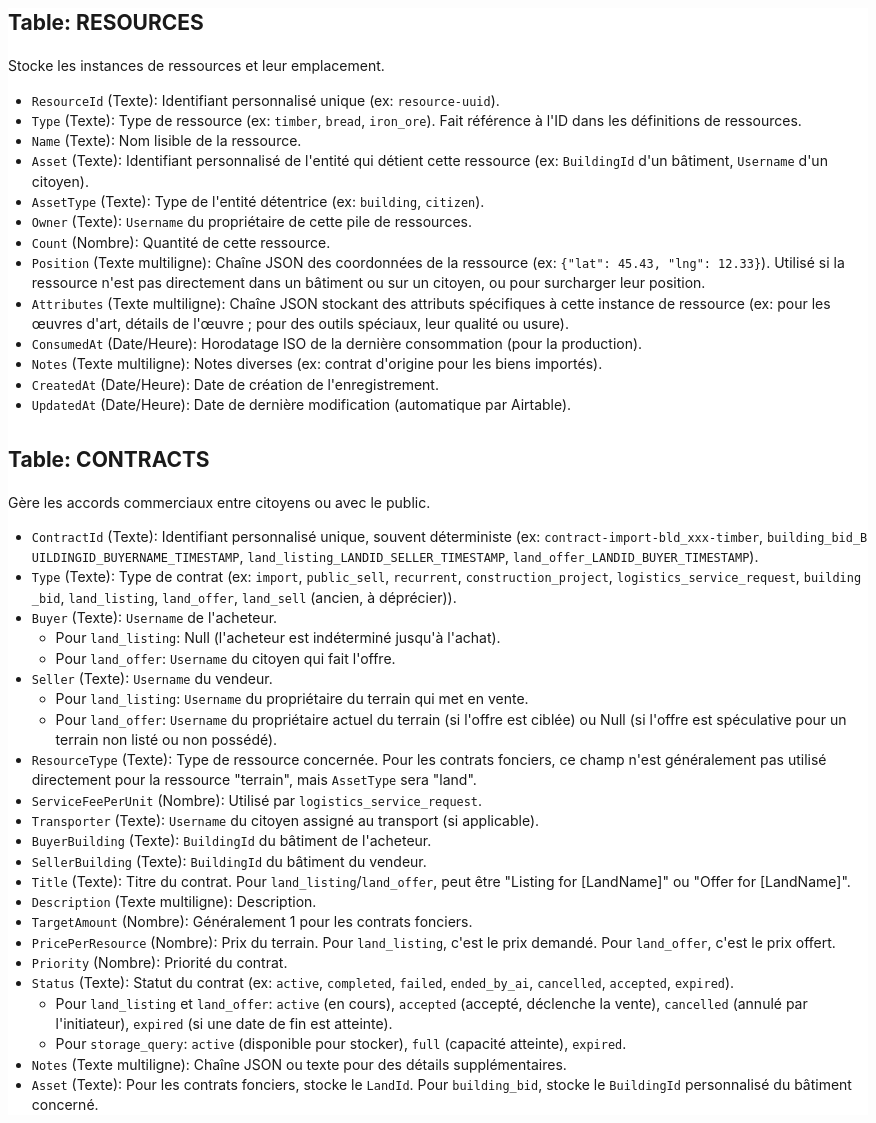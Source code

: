 ## Table: RESOURCES

Stocke les instances de ressources et leur emplacement.

-   `ResourceId` (Texte): Identifiant personnalisé unique (ex: `resource-uuid`).
-   `Type` (Texte): Type de ressource (ex: `timber`, `bread`, `iron_ore`). Fait référence à l'ID dans les définitions de ressources.
-   `Name` (Texte): Nom lisible de la ressource.
-   `Asset` (Texte): Identifiant personnalisé de l'entité qui détient cette ressource (ex: `BuildingId` d'un bâtiment, `Username` d'un citoyen).
-   `AssetType` (Texte): Type de l'entité détentrice (ex: `building`, `citizen`).
-   `Owner` (Texte): `Username` du propriétaire de cette pile de ressources.
-   `Count` (Nombre): Quantité de cette ressource.
-   `Position` (Texte multiligne): Chaîne JSON des coordonnées de la ressource (ex: `{"lat": 45.43, "lng": 12.33}`). Utilisé si la ressource n'est pas directement dans un bâtiment ou sur un citoyen, ou pour surcharger leur position.
-   `Attributes` (Texte multiligne): Chaîne JSON stockant des attributs spécifiques à cette instance de ressource (ex: pour les œuvres d'art, détails de l'œuvre ; pour des outils spéciaux, leur qualité ou usure).
-   `ConsumedAt` (Date/Heure): Horodatage ISO de la dernière consommation (pour la production).
-   `Notes` (Texte multiligne): Notes diverses (ex: contrat d'origine pour les biens importés).
-   `CreatedAt` (Date/Heure): Date de création de l'enregistrement.
-   `UpdatedAt` (Date/Heure): Date de dernière modification (automatique par Airtable).

## Table: CONTRACTS

Gère les accords commerciaux entre citoyens ou avec le public.

-   `ContractId` (Texte): Identifiant personnalisé unique, souvent déterministe (ex: `contract-import-bld_xxx-timber`, `building_bid_BUILDINGID_BUYERNAME_TIMESTAMP`, `land_listing_LANDID_SELLER_TIMESTAMP`, `land_offer_LANDID_BUYER_TIMESTAMP`).
-   `Type` (Texte): Type de contrat (ex: `import`, `public_sell`, `recurrent`, `construction_project`, `logistics_service_request`, `building_bid`, `land_listing`, `land_offer`, `land_sell` (ancien, à déprécier)).
-   `Buyer` (Texte): `Username` de l'acheteur.
    -   Pour `land_listing`: Null (l'acheteur est indéterminé jusqu'à l'achat).
    -   Pour `land_offer`: `Username` du citoyen qui fait l'offre.
-   `Seller` (Texte): `Username` du vendeur.
    -   Pour `land_listing`: `Username` du propriétaire du terrain qui met en vente.
    -   Pour `land_offer`: `Username` du propriétaire actuel du terrain (si l'offre est ciblée) ou Null (si l'offre est spéculative pour un terrain non listé ou non possédé).
-   `ResourceType` (Texte): Type de ressource concernée. Pour les contrats fonciers, ce champ n'est généralement pas utilisé directement pour la ressource "terrain", mais `AssetType` sera "land".
-   `ServiceFeePerUnit` (Nombre): Utilisé par `logistics_service_request`.
-   `Transporter` (Texte): `Username` du citoyen assigné au transport (si applicable).
-   `BuyerBuilding` (Texte): `BuildingId` du bâtiment de l'acheteur.
-   `SellerBuilding` (Texte): `BuildingId` du bâtiment du vendeur.
-   `Title` (Texte): Titre du contrat. Pour `land_listing`/`land_offer`, peut être "Listing for [LandName]" ou "Offer for [LandName]".
-   `Description` (Texte multiligne): Description.
-   `TargetAmount` (Nombre): Généralement 1 pour les contrats fonciers.
-   `PricePerResource` (Nombre): Prix du terrain. Pour `land_listing`, c'est le prix demandé. Pour `land_offer`, c'est le prix offert.
-   `Priority` (Nombre): Priorité du contrat.
-   `Status` (Texte): Statut du contrat (ex: `active`, `completed`, `failed`, `ended_by_ai`, `cancelled`, `accepted`, `expired`).
    -   Pour `land_listing` et `land_offer`: `active` (en cours), `accepted` (accepté, déclenche la vente), `cancelled` (annulé par l'initiateur), `expired` (si une date de fin est atteinte).
    -   Pour `storage_query`: `active` (disponible pour stocker), `full` (capacité atteinte), `expired`.
-   `Notes` (Texte multiligne): Chaîne JSON ou texte pour des détails supplémentaires.
-   `Asset` (Texte): Pour les contrats fonciers, stocke le `LandId`. Pour `building_bid`, stocke le `BuildingId` personnalisé du bâtiment concerné.